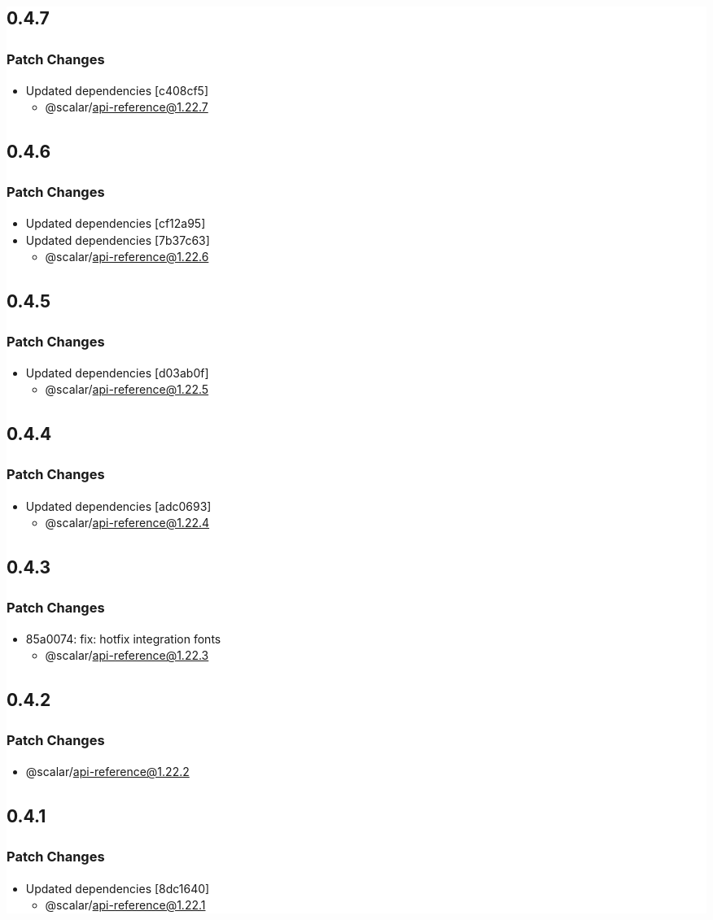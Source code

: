 ## 0.4.7

### Patch Changes

- Updated dependencies [c408cf5]
  - @scalar/api-reference@1.22.7

## 0.4.6

### Patch Changes

- Updated dependencies [cf12a95]
- Updated dependencies [7b37c63]
  - @scalar/api-reference@1.22.6

## 0.4.5

### Patch Changes

- Updated dependencies [d03ab0f]
  - @scalar/api-reference@1.22.5

## 0.4.4

### Patch Changes

- Updated dependencies [adc0693]
  - @scalar/api-reference@1.22.4

## 0.4.3

### Patch Changes

- 85a0074: fix: hotfix integration fonts
  - @scalar/api-reference@1.22.3

## 0.4.2

### Patch Changes

- @scalar/api-reference@1.22.2

## 0.4.1

### Patch Changes

- Updated dependencies [8dc1640]
  - @scalar/api-reference@1.22.1
